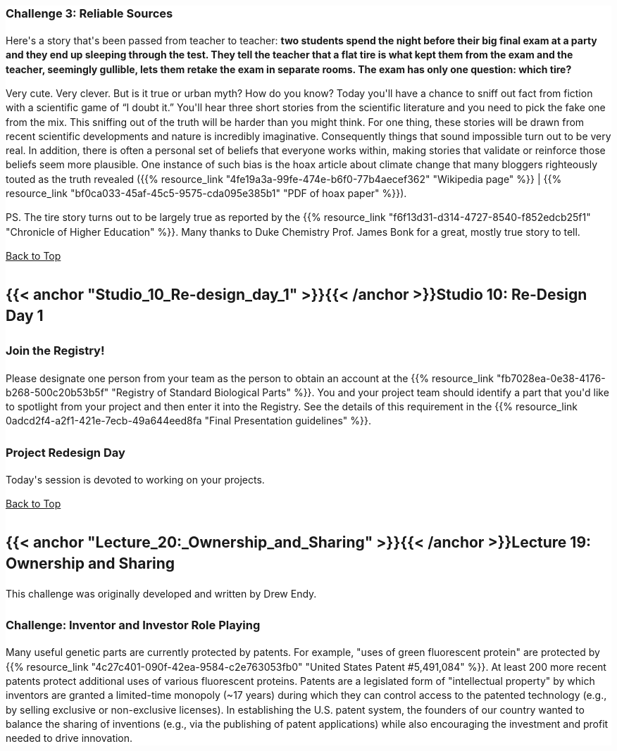 ### Challenge 3: Reliable Sources

Here's a story that's been passed from teacher to teacher: **two students spend the night before their big final exam at a party and they end up sleeping through the test. They tell the teacher that a flat tire is what kept them from the exam and the teacher, seemingly gullible, lets them retake the exam in separate rooms. The exam has only one question: which tire?**

Very cute. Very clever. But is it true or urban myth? How do you know? Today you'll have a chance to sniff out fact from fiction with a scientific game of “I doubt it.” You'll hear three short stories from the scientific literature and you need to pick the fake one from the mix. This sniffing out of the truth will be harder than you might think. For one thing, these stories will be drawn from recent scientific developments and nature is incredibly imaginative. Consequently things that sound impossible turn out to be very real. In addition, there is often a personal set of beliefs that everyone works within, making stories that validate or reinforce those beliefs seem more plausible. One instance of such bias is the hoax article about climate change that many bloggers righteously touted as the truth revealed ({{% resource_link "4fe19a3a-99fe-474e-b6f0-77b4aecef362" "Wikipedia page" %}} | {{% resource_link "bf0ca033-45af-45c5-9575-cda095e385b1" "PDF of hoax paper" %}}).

PS. The tire story turns out to be largely true as reported by the {{% resource_link "f6f13d31-d314-4727-8540-f852edcb25f1" "Chronicle of Higher Education" %}}. Many thanks to Duke Chemistry Prof. James Bonk for a great, mostly true story to tell.

[Back to Top](#Top)

## {{< anchor "Studio_10_Re-design_day_1" >}}{{< /anchor >}}Studio 10: Re-Design Day 1

### Join the Registry!

Please designate one person from your team as the person to obtain an account at the {{% resource_link "fb7028ea-0e38-4176-b268-500c20b53b5f" "Registry of Standard Biological Parts" %}}. You and your project team should identify a part that you'd like to spotlight from your project and then enter it into the Registry. See the details of this requirement in the {{% resource_link 0adcd2f4-a2f1-421e-7ecb-49a644eed8fa "Final Presentation guidelines" %}}.

### Project Redesign Day

Today's session is devoted to working on your projects.

[Back to Top](#Top)

## {{< anchor "Lecture_20:_Ownership_and_Sharing" >}}{{< /anchor >}}Lecture 19: Ownership and Sharing

This challenge was originally developed and written by Drew Endy.

### Challenge: Inventor and Investor Role Playing

Many useful genetic parts are currently protected by patents. For example, "uses of green fluorescent protein" are protected by {{% resource_link "4c27c401-090f-42ea-9584-c2e763053fb0" "United States Patent #5,491,084" %}}. At least 200 more recent patents protect additional uses of various fluorescent proteins. Patents are a legislated form of "intellectual property" by which inventors are granted a limited-time monopoly (~17 years) during which they can control access to the patented technology (e.g., by selling exclusive or non-exclusive licenses). In establishing the U.S. patent system, the founders of our country wanted to balance the sharing of inventions (e.g., via the publishing of patent applications) while also encouraging the investment and profit needed to drive innovation.
